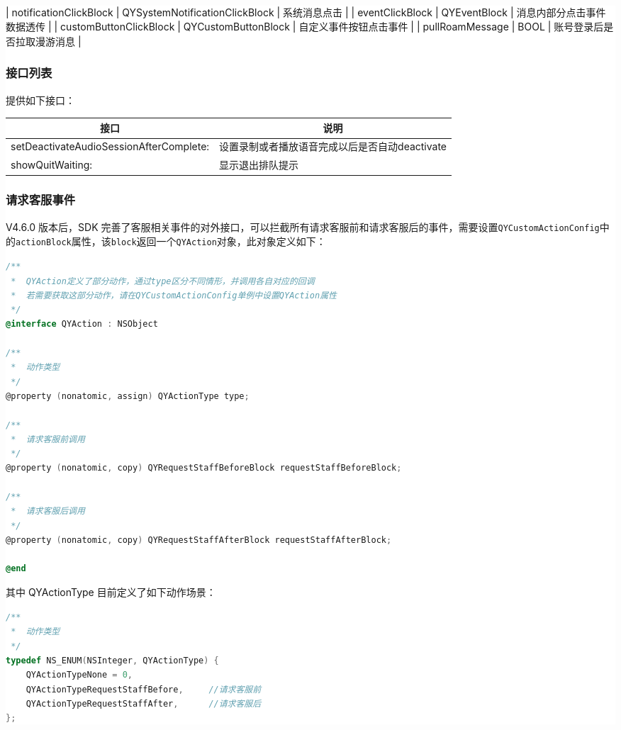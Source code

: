 | notificationClickBlock | QYSystemNotificationClickBlock | 系统消息点击                           |
| eventClickBlock        | QYEventBlock                   | 消息内部分点击事件数据透传             |
| customButtonClickBlock | QYCustomButtonBlock            | 自定义事件按钮点击事件                 |
| pullRoamMessage        | BOOL                           | 账号登录后是否拉取漫游消息             |

### 接口列表

提供如下接口：

| 接口                                    | 说明                                           |
| --------------------------------------- | ---------------------------------------------- |
| setDeactivateAudioSessionAfterComplete: | 设置录制或者播放语音完成以后是否自动deactivate |
| showQuitWaiting:                        | 显示退出排队提示                               |

### 请求客服事件

V4.6.0 版本后，SDK 完善了客服相关事件的对外接口，可以拦截所有请求客服前和请求客服后的事件，需要设置`QYCustomActionConfig`中的`actionBlock`属性，该`block`返回一个`QYAction`对象，此对象定义如下：

```objectivec
/**
 *  QYAction定义了部分动作，通过type区分不同情形，并调用各自对应的回调
 *  若需要获取这部分动作，请在QYCustomActionConfig单例中设置QYAction属性
 */
@interface QYAction : NSObject

/**
 *  动作类型
 */
@property (nonatomic, assign) QYActionType type;

/**
 *  请求客服前调用
 */
@property (nonatomic, copy) QYRequestStaffBeforeBlock requestStaffBeforeBlock;

/**
 *  请求客服后调用
 */
@property (nonatomic, copy) QYRequestStaffAfterBlock requestStaffAfterBlock;

@end
```

其中 QYActionType 目前定义了如下动作场景：

```objectivec
/**
 *  动作类型
 */
typedef NS_ENUM(NSInteger, QYActionType) {
    QYActionTypeNone = 0,
    QYActionTypeRequestStaffBefore,     //请求客服前
    QYActionTypeRequestStaffAfter,      //请求客服后
};
```
